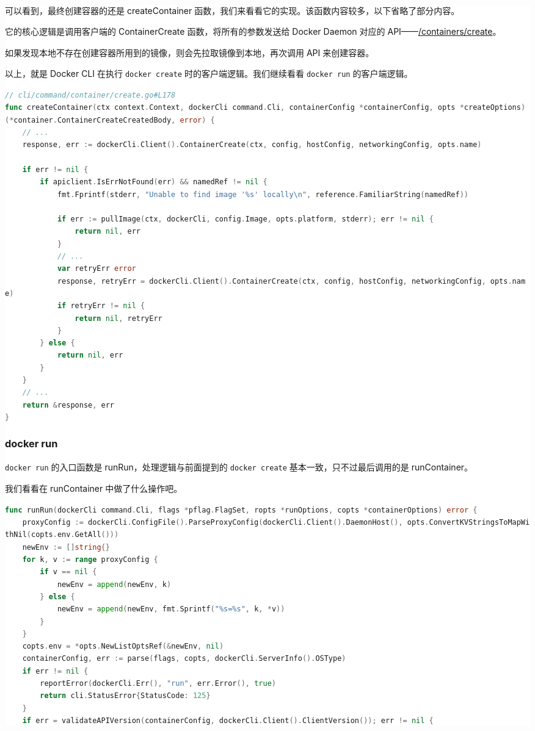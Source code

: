 可以看到，最终创建容器的还是 createContainer 函数，我们来看看它的实现。该函数内容较多，以下省略了部分内容。

它的核心逻辑是调用客户端的 ContainerCreate 函数，将所有的参数发送给 Docker Daemon 对应的 API——[/containers/create](https://docs.docker.com/engine/api/v1.40/#operation/ContainerCreate)。

如果发现本地不存在创建容器所用到的镜像，则会先拉取镜像到本地，再次调用 API 来创建容器。

以上，就是 Docker CLI 在执行 `docker create` 时的客户端逻辑。我们继续看看 `docker run` 的客户端逻辑。

```go
// cli/command/container/create.go#L178
func createContainer(ctx context.Context, dockerCli command.Cli, containerConfig *containerConfig, opts *createOptions) (*container.ContainerCreateCreatedBody, error) {
    // ...
    response, err := dockerCli.Client().ContainerCreate(ctx, config, hostConfig, networkingConfig, opts.name)

    if err != nil {
        if apiclient.IsErrNotFound(err) && namedRef != nil {
            fmt.Fprintf(stderr, "Unable to find image '%s' locally\n", reference.FamiliarString(namedRef))

            if err := pullImage(ctx, dockerCli, config.Image, opts.platform, stderr); err != nil {
                return nil, err
            }
            // ...
            var retryErr error
            response, retryErr = dockerCli.Client().ContainerCreate(ctx, config, hostConfig, networkingConfig, opts.name)
            if retryErr != nil {
                return nil, retryErr
            }
        } else {
            return nil, err
        }
    }
    // ...
    return &response, err
}
```

### docker run

`docker run` 的入口函数是 runRun，处理逻辑与前面提到的 `docker create` 基本一致，只不过最后调用的是 runContainer。

我们看看在 runContainer 中做了什么操作吧。

```go
func runRun(dockerCli command.Cli, flags *pflag.FlagSet, ropts *runOptions, copts *containerOptions) error {
    proxyConfig := dockerCli.ConfigFile().ParseProxyConfig(dockerCli.Client().DaemonHost(), opts.ConvertKVStringsToMapWithNil(copts.env.GetAll()))
    newEnv := []string{}
    for k, v := range proxyConfig {
        if v == nil {
            newEnv = append(newEnv, k)
        } else {
            newEnv = append(newEnv, fmt.Sprintf("%s=%s", k, *v))
        }
    }
    copts.env = *opts.NewListOptsRef(&newEnv, nil)
    containerConfig, err := parse(flags, copts, dockerCli.ServerInfo().OSType)
    if err != nil {
        reportError(dockerCli.Err(), "run", err.Error(), true)
        return cli.StatusError{StatusCode: 125}
    }
    if err = validateAPIVersion(containerConfig, dockerCli.Client().ClientVersion()); err != nil {
```